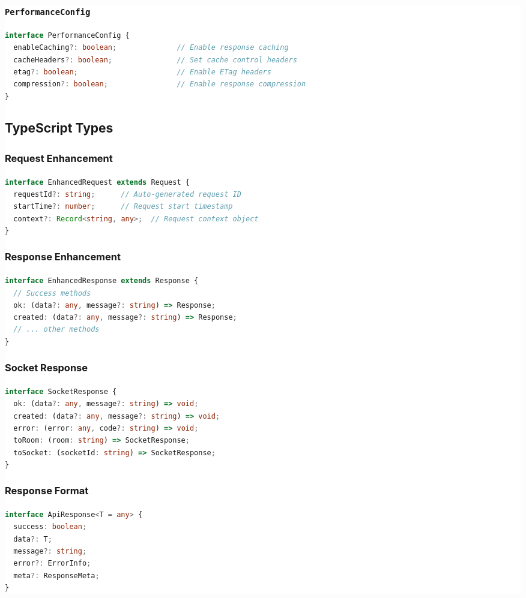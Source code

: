 ### `PerformanceConfig`

```typescript
interface PerformanceConfig {
  enableCaching?: boolean;              // Enable response caching
  cacheHeaders?: boolean;               // Set cache control headers
  etag?: boolean;                       // Enable ETag headers
  compression?: boolean;                // Enable response compression
}
```

## TypeScript Types

### Request Enhancement

```typescript
interface EnhancedRequest extends Request {
  requestId?: string;      // Auto-generated request ID
  startTime?: number;      // Request start timestamp
  context?: Record<string, any>;  // Request context object
}
```

### Response Enhancement

```typescript
interface EnhancedResponse extends Response {
  // Success methods
  ok: (data?: any, message?: string) => Response;
  created: (data?: any, message?: string) => Response;
  // ... other methods
}
```

### Socket Response

```typescript
interface SocketResponse {
  ok: (data?: any, message?: string) => void;
  created: (data?: any, message?: string) => void;
  error: (error: any, code?: string) => void;
  toRoom: (room: string) => SocketResponse;
  toSocket: (socketId: string) => SocketResponse;
}
```

### Response Format

```typescript
interface ApiResponse<T = any> {
  success: boolean;
  data?: T;
  message?: string;
  error?: ErrorInfo;
  meta?: ResponseMeta;
}
```
